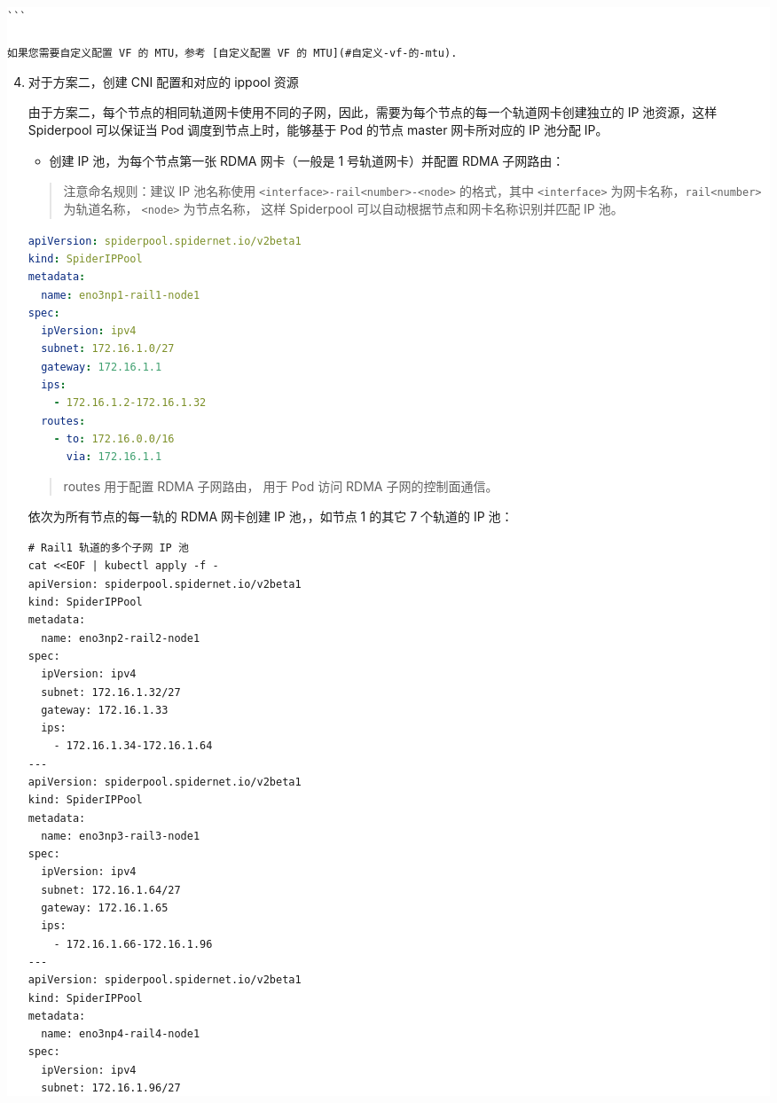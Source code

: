     ```

    如果您需要自定义配置 VF 的 MTU，参考 [自定义配置 VF 的 MTU](#自定义-vf-的-mtu).

4. 对于方案二，创建 CNI 配置和对应的 ippool 资源

    由于方案二，每个节点的相同轨道网卡使用不同的子网，因此，需要为每个节点的每一个轨道网卡创建独立的 IP 池资源，这样 Spiderpool 可以保证当 Pod 调度到节点上时，能够基于 Pod 的节点 master 网卡所对应的 IP 池分配 IP。

    - 创建 IP 池，为每个节点第一张 RDMA 网卡（一般是 1 号轨道网卡）并配置 RDMA 子网路由：

    > 注意命名规则：建议 IP 池名称使用 `<interface>-rail<number>-<node>` 的格式，其中 `<interface>` 为网卡名称，`rail<number>` 为轨道名称， `<node>` 为节点名称， 这样 Spiderpool 可以自动根据节点和网卡名称识别并匹配 IP 池。

    ```yaml
    apiVersion: spiderpool.spidernet.io/v2beta1
    kind: SpiderIPPool
    metadata:
      name: eno3np1-rail1-node1
    spec:
      ipVersion: ipv4
      subnet: 172.16.1.0/27
      gateway: 172.16.1.1
      ips:
        - 172.16.1.2-172.16.1.32
      routes:
        - to: 172.16.0.0/16
          via: 172.16.1.1
    ```

    > routes 用于配置 RDMA 子网路由， 用于 Pod 访问 RDMA 子网的控制面通信。

    依次为所有节点的每一轨的 RDMA 网卡创建 IP 池，，如节点 1 的其它 7 个轨道的 IP 池：

    ```shell
    # Rail1 轨道的多个子网 IP 池
    cat <<EOF | kubectl apply -f -
    apiVersion: spiderpool.spidernet.io/v2beta1
    kind: SpiderIPPool
    metadata:
      name: eno3np2-rail2-node1
    spec:
      ipVersion: ipv4
      subnet: 172.16.1.32/27
      gateway: 172.16.1.33
      ips:
        - 172.16.1.34-172.16.1.64
    ---
    apiVersion: spiderpool.spidernet.io/v2beta1
    kind: SpiderIPPool
    metadata:
      name: eno3np3-rail3-node1
    spec:
      ipVersion: ipv4
      subnet: 172.16.1.64/27
      gateway: 172.16.1.65
      ips:
        - 172.16.1.66-172.16.1.96
    ---
    apiVersion: spiderpool.spidernet.io/v2beta1
    kind: SpiderIPPool
    metadata:
      name: eno3np4-rail4-node1
    spec:
      ipVersion: ipv4
      subnet: 172.16.1.96/27
